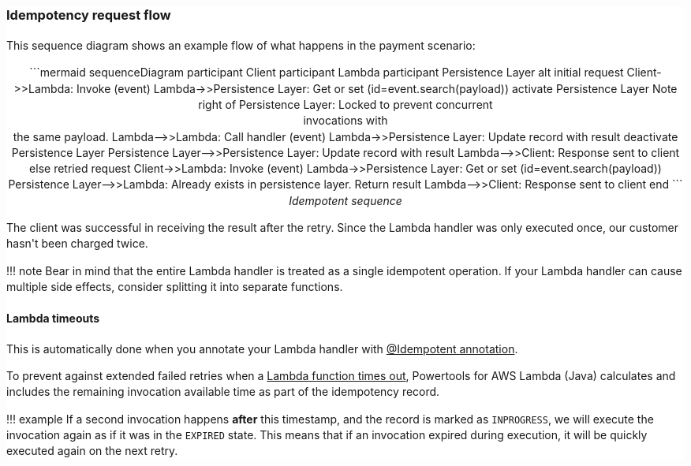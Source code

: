 
### Idempotency request flow

This sequence diagram shows an example flow of what happens in the payment scenario:

<center>
```mermaid
sequenceDiagram
    participant Client
    participant Lambda
    participant Persistence Layer
    alt initial request
        Client->>Lambda: Invoke (event)
        Lambda->>Persistence Layer: Get or set (id=event.search(payload))
        activate Persistence Layer
        Note right of Persistence Layer: Locked to prevent concurrent<br/>invocations with <br/> the same payload.
        Lambda-->>Lambda: Call handler (event)
        Lambda->>Persistence Layer: Update record with result
        deactivate Persistence Layer
        Persistence Layer-->>Persistence Layer: Update record with result
        Lambda-->>Client: Response sent to client
    else retried request
        Client->>Lambda: Invoke (event)
        Lambda->>Persistence Layer: Get or set (id=event.search(payload))
        Persistence Layer-->>Lambda: Already exists in persistence layer. Return result
        Lambda-->>Client: Response sent to client
    end
```
<i>Idempotent sequence</i>
</center>

The client was successful in receiving the result after the retry. Since the Lambda handler was only executed once, our customer hasn't been charged twice.

!!! note
    Bear in mind that the entire Lambda handler is treated as a single idempotent operation. If your Lambda handler can cause multiple side effects, consider splitting it into separate functions.

#### Lambda timeouts

This is automatically done when you annotate your Lambda handler with [@Idempotent annotation](#idempotent-annotation).

To prevent against extended failed retries when a [Lambda function times out](https://aws.amazon.com/premiumsupport/knowledge-center/lambda-verify-invocation-timeouts/), Powertools for AWS Lambda (Java) calculates and includes the remaining invocation available time as part of the idempotency record.

!!! example
    If a second invocation happens **after** this timestamp, and the record is marked as `INPROGRESS`, we will execute the invocation again as if it was in the `EXPIRED` state.
    This means that if an invocation expired during execution, it will be quickly executed again on the next retry.
